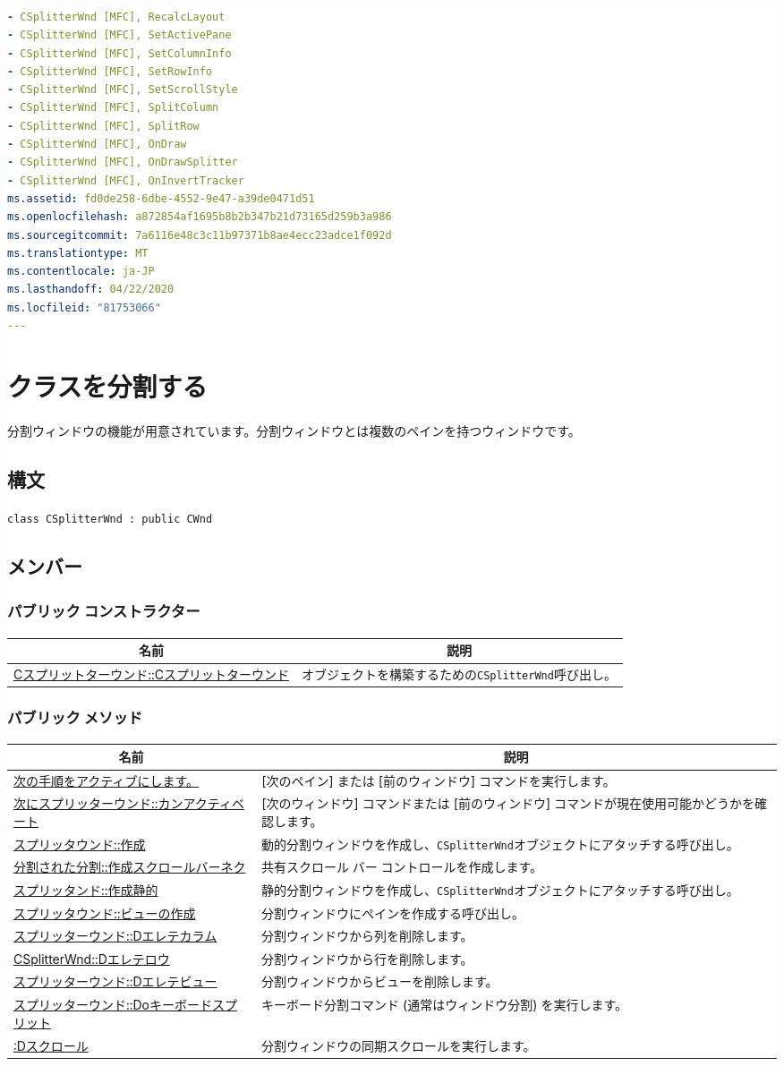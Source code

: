 ```yaml
- CSplitterWnd [MFC], RecalcLayout
- CSplitterWnd [MFC], SetActivePane
- CSplitterWnd [MFC], SetColumnInfo
- CSplitterWnd [MFC], SetRowInfo
- CSplitterWnd [MFC], SetScrollStyle
- CSplitterWnd [MFC], SplitColumn
- CSplitterWnd [MFC], SplitRow
- CSplitterWnd [MFC], OnDraw
- CSplitterWnd [MFC], OnDrawSplitter
- CSplitterWnd [MFC], OnInvertTracker
ms.assetid: fd0de258-6dbe-4552-9e47-a39de0471d51
ms.openlocfilehash: a872854af1695b8b2b347b21d73165d259b3a986
ms.sourcegitcommit: 7a6116e48c3c11b97371b8ae4ecc23adce1f092d
ms.translationtype: MT
ms.contentlocale: ja-JP
ms.lasthandoff: 04/22/2020
ms.locfileid: "81753066"
---
```

# <a name="csplitterwnd-class"></a>クラスを分割する

分割ウィンドウの機能が用意されています。分割ウィンドウとは複数のペインを持つウィンドウです。

## <a name="syntax"></a>構文

```
class CSplitterWnd : public CWnd
```

## <a name="members"></a>メンバー

### <a name="public-constructors"></a>パブリック コンストラクター

|名前|説明|
|----------|-----------------|
|[Cスプリットターウンド::Cスプリットターウンド](#csplitterwnd)|オブジェクトを構築するための`CSplitterWnd`呼び出し。|

### <a name="public-methods"></a>パブリック メソッド

|名前|説明|
|----------|-----------------|
|[次の手順をアクティブにします。](#activatenext)|[次のペイン] または [前のウィンドウ] コマンドを実行します。|
|[次にスプリッターウンド::カンアクティベート](#canactivatenext)|[次のウィンドウ] コマンドまたは [前のウィンドウ] コマンドが現在使用可能かどうかを確認します。|
|[スプリッタウンド::作成](#create)|動的分割ウィンドウを作成し、`CSplitterWnd`オブジェクトにアタッチする呼び出し。|
|[分割された分割::作成スクロールバーネク](#createscrollbarctrl)|共有スクロール バー コントロールを作成します。|
|[スプリッタンド::作成静的](#createstatic)|静的分割ウィンドウを作成し、`CSplitterWnd`オブジェクトにアタッチする呼び出し。|
|[スプリッタウンド::ビューの作成](#createview)|分割ウィンドウにペインを作成する呼び出し。|
|[スプリッターウンド::Dエレテカラム](#deletecolumn)|分割ウィンドウから列を削除します。|
|[CSplitterWnd::Dエレテロウ](#deleterow)|分割ウィンドウから行を削除します。|
|[スプリッターウンド::Dエレテビュー](#deleteview)|分割ウィンドウからビューを削除します。|
|[スプリッターウンド::Doキーボードスプリット](#dokeyboardsplit)|キーボード分割コマンド (通常はウィンドウ分割) を実行します。|
|[:Dスクロール](#doscroll)|分割ウィンドウの同期スクロールを実行します。|